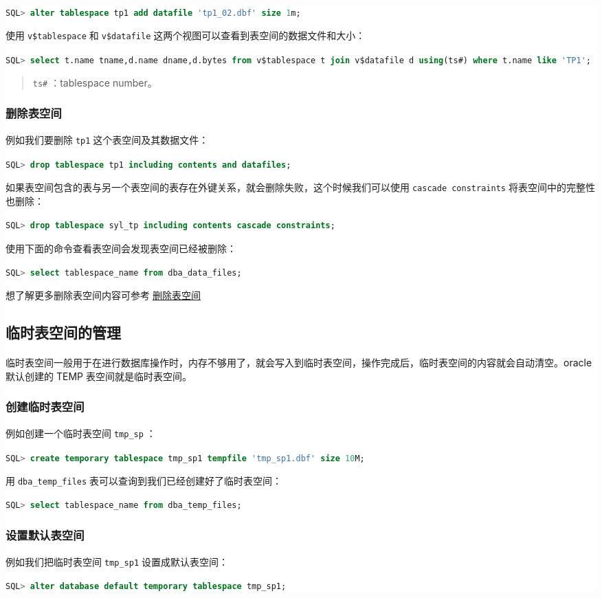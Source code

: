 ```sql
SQL> alter tablespace tp1 add datafile 'tp1_02.dbf' size 1m;
```

使用 `v$tablespace` 和 `v$datafile` 这两个视图可以查看到表空间的数据文件和大小：

```sql
SQL> select t.name tname,d.name dname,d.bytes from v$tablespace t join v$datafile d using(ts#) where t.name like 'TP1';
```

> `ts#` ：tablespace number。

### 删除表空间

例如我们要删除 `tp1` 这个表空间及其数据文件：

```sql
SQL> drop tablespace tp1 including contents and datafiles;
```

如果表空间包含的表与另一个表空间的表存在外键关系，就会删除失败，这个时候我们可以使用 `cascade constraints` 将表空间中的完整性也删除：

```sql
SQL> drop tablespace syl_tp including contents cascade constraints;
```

使用下面的命令查看表空间会发现表空间已经被删除：

```sql
SQL> select tablespace_name from dba_data_files;
```

想了解更多删除表空间内容可参考 [删除表空间](https://docs.oracle.com/en/database/oracle/oracle-database/12.2/sqlrf/DROP-TABLESPACE.html#GUID-C91F3E94-4503-48DE-9BCA-42E495E6BE11)

## 临时表空间的管理

临时表空间一般用于在进行数据库操作时，内存不够用了，就会写入到临时表空间，操作完成后，临时表空间的内容就会自动清空。oracle 默认创建的 TEMP 表空间就是临时表空间。

### 创建临时表空间

例如创建一个临时表空间 `tmp_sp` ：

```sql
SQL> create temporary tablespace tmp_sp1 tempfile 'tmp_sp1.dbf' size 10M;
```

用 `dba_temp_files` 表可以查询到我们已经创建好了临时表空间：

```sql
SQL> select tablespace_name from dba_temp_files;
```

### 设置默认表空间

例如我们把临时表空间 `tmp_sp1` 设置成默认表空间：

```sql
SQL> alter database default temporary tablespace tmp_sp1;
```
